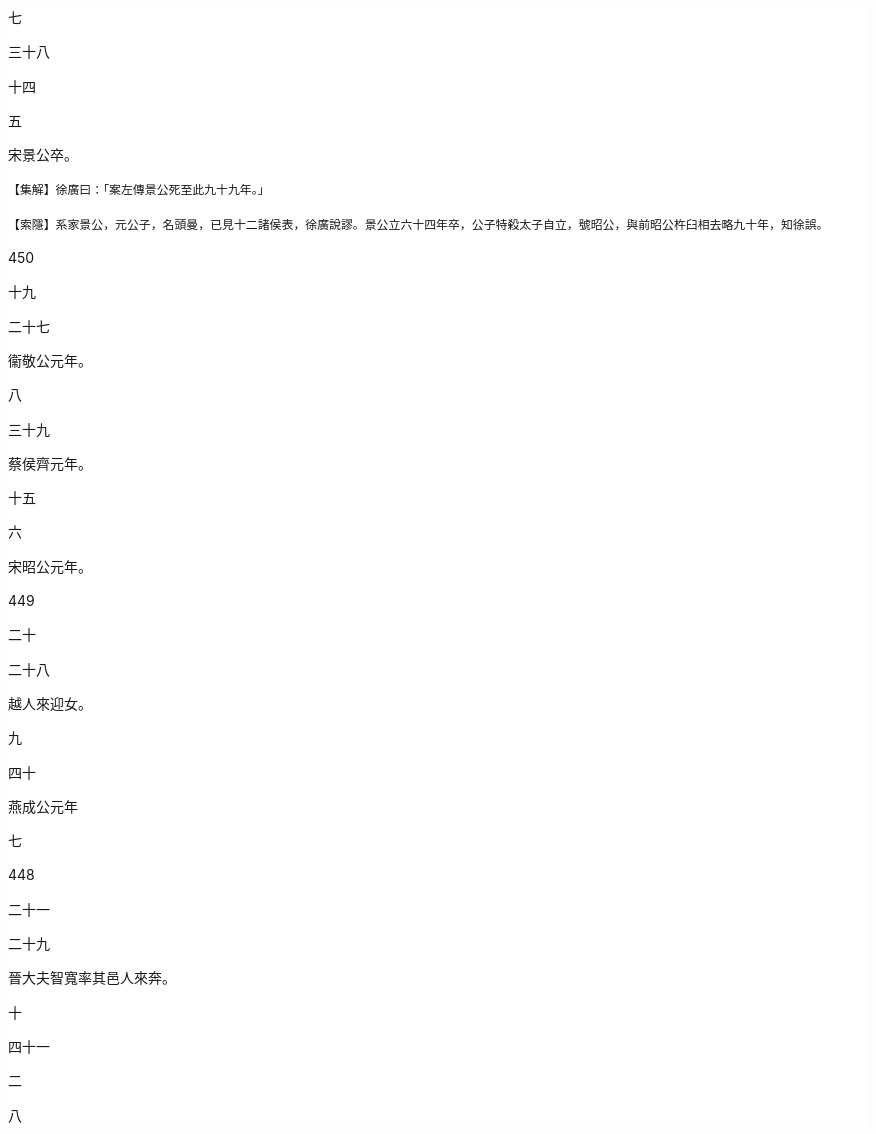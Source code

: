 七

三十八

十四

五

宋景公卒。

`【集解】徐廣曰：「案左傳景公死至此九十九年。」`

`【索隱】系家景公，元公子，名頭曼，已見十二諸侯表，徐廣說謬。景公立六十四年卒，公子特殺太子自立，號昭公，與前昭公杵臼相去略九十年，知徐誤。`

450

十九

二十七

衞敬公元年。

八

三十九

蔡侯齊元年。

十五

六

宋昭公元年。

449

二十

二十八

越人來迎女。

九

四十

燕成公元年

七

448

二十一

二十九

晉大夫智寬率其邑人來奔。

十

四十一

二

八
